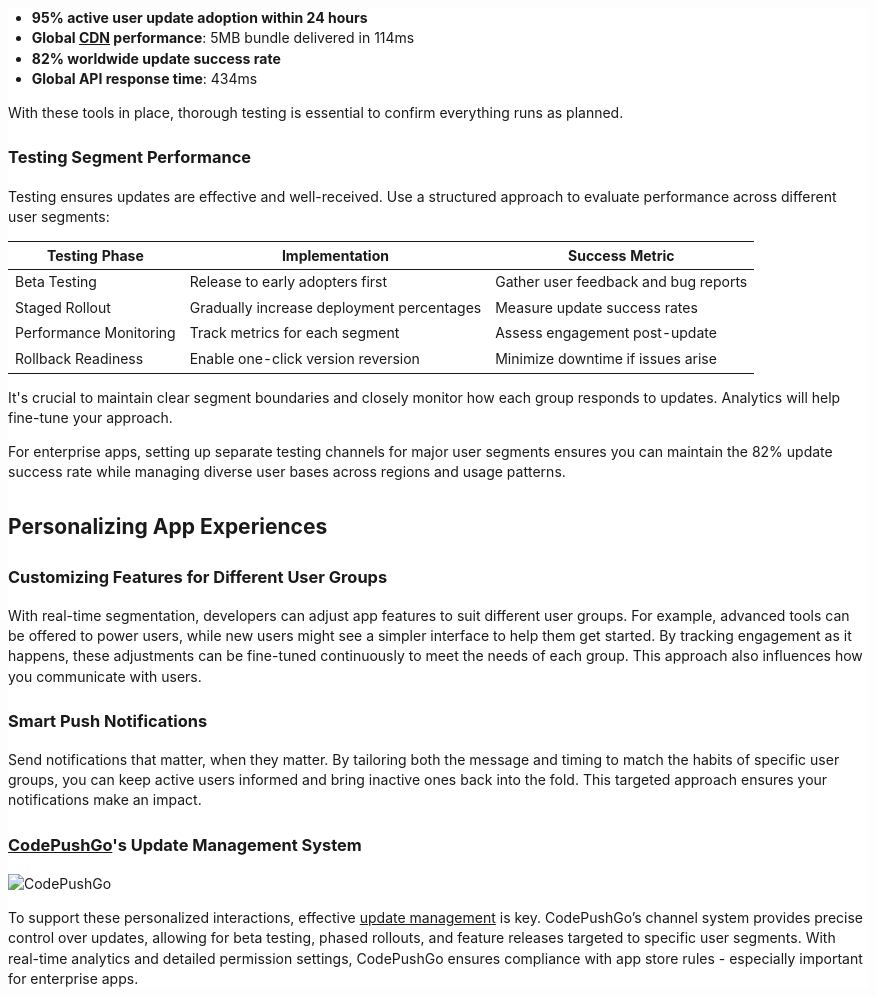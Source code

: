 -   **95% active user update adoption within 24 hours**
-   **Global [CDN](https://en.wikipedia.org/wiki/Content_delivery_network) performance**: 5MB bundle delivered in 114ms
-   **82% worldwide update success rate**
-   **Global API response time**: 434ms

With these tools in place, thorough testing is essential to confirm everything runs as planned.

### Testing Segment Performance

Testing ensures updates are effective and well-received. Use a structured approach to evaluate performance across different user segments:

| **Testing Phase** | **Implementation** | **Success Metric** |
| --- | --- | --- |
| Beta Testing | Release to early adopters first | Gather user feedback and bug reports |
| Staged Rollout | Gradually increase deployment percentages | Measure update success rates |
| Performance Monitoring | Track metrics for each segment | Assess engagement post-update |
| Rollback Readiness | Enable one-click version reversion | Minimize downtime if issues arise |

It's crucial to maintain clear segment boundaries and closely monitor how each group responds to updates. Analytics will help fine-tune your approach.

For enterprise apps, setting up separate testing channels for major user segments ensures you can maintain the 82% update success rate while managing diverse user bases across regions and usage patterns.

## Personalizing App Experiences

### Customizing Features for Different User Groups

With real-time segmentation, developers can adjust app features to suit different user groups. For example, advanced tools can be offered to power users, while new users might see a simpler interface to help them get started. By tracking engagement as it happens, these adjustments can be fine-tuned continuously to meet the needs of each group. This approach also influences how you communicate with users.

### Smart Push Notifications

Send notifications that matter, when they matter. By tailoring both the message and timing to match the habits of specific user groups, you can keep active users informed and bring inactive ones back into the fold. This targeted approach ensures your notifications make an impact.

### [CodePushGo](https://codepushgo.com/)'s Update Management System

![CodePushGo](https://mars-images.imgix.net/seobot/screenshots/codepushgo.com-26aea05b7e2e737b790a9becb40f7bc5-2025-03-20.jpg?auto=compress)

To support these personalized interactions, effective [update management](https://codepushgo.com/docs/plugin/cloud-mode/manual-update/) is key. CodePushGo’s channel system provides precise control over updates, allowing for beta testing, phased rollouts, and feature releases targeted to specific user segments. With real-time analytics and detailed permission settings, CodePushGo ensures compliance with app store rules - especially important for enterprise apps.
